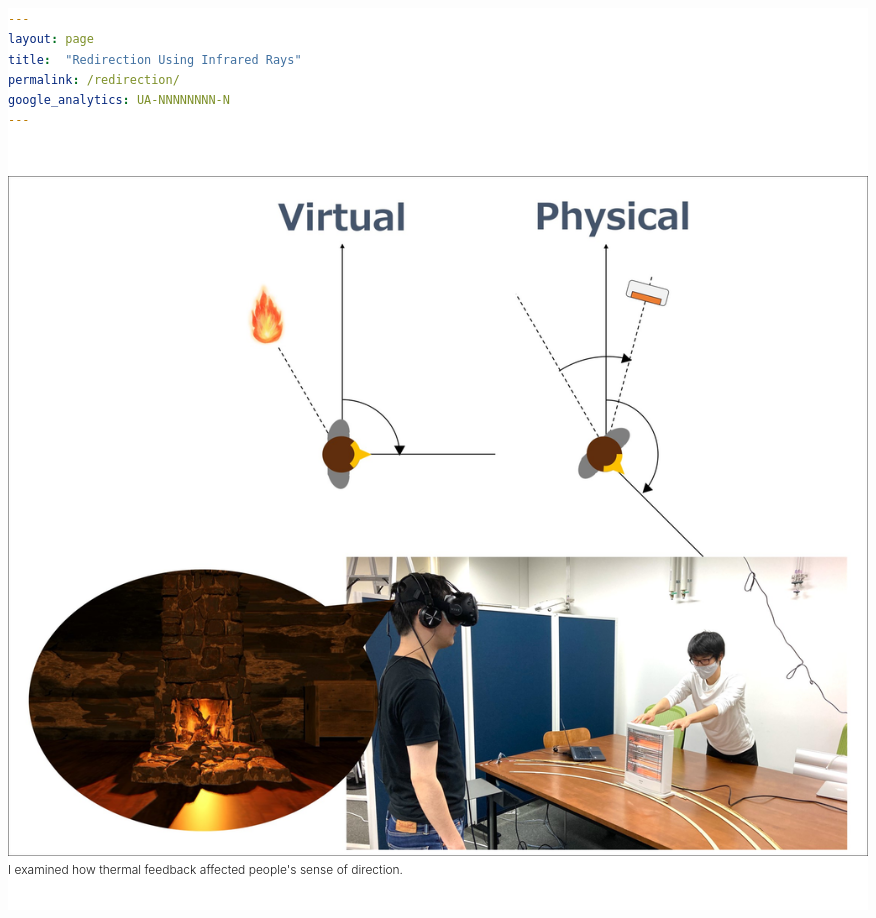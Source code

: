 ```yaml
---
layout: page
title:  "Redirection Using Infrared Rays"
permalink: /redirection/
google_analytics: UA-NNNNNNNN-N
---
```


<br>

<p style="font-size: 12px;font-weight:300">
  <img src="/assets/images/redirection/redirection_overview_outline.jpg" alt="vtd_overview" style="width: 100%;" class="center">
  <br>
  I examined how thermal feedback affected people's sense of direction.
  
  
</p>
<br>
